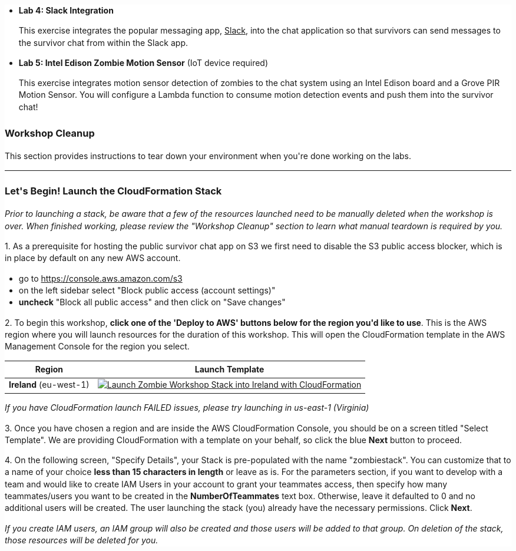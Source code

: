 * **Lab 4: Slack Integration**  

    This exercise integrates the popular messaging app, [Slack](http://slack.com), into the chat application so that survivors can send messages to the survivor chat from within the Slack app.

* **Lab 5: Intel Edison Zombie Motion Sensor** (IoT device required)

    This exercise integrates motion sensor detection of zombies to the chat system using an Intel Edison board and a Grove PIR Motion Sensor. You will configure a Lambda function to consume motion detection events and push them into the survivor chat!

### Workshop Cleanup

This section provides instructions to tear down your environment when you're done working on the labs.

* * *

### Let's Begin! Launch the CloudFormation Stack
*Prior to launching a stack, be aware that a few of the resources launched need to be manually deleted when the workshop is over. When finished working, please review the "Workshop Cleanup" section to learn what manual teardown is required by you.*

1\. As a prerequisite for hosting the public survivor chat app on S3 we first need to disable the S3 public access blocker, which is in place by default on any new AWS account.
- go to https://console.aws.amazon.com/s3
- on the left sidebar select "Block public access (account settings)"
- **uncheck** "Block all public access" and then click on "Save changes"

2\. To begin this workshop, **click one of the 'Deploy to AWS' buttons below for the region you'd like to use**. This is the AWS region where you will launch resources for the duration of this workshop. This will open the CloudFormation template in the AWS Management Console for the region you select.

Region | Launch Template
------------ | -------------
**Ireland** (eu-west-1) | [![Launch Zombie Workshop Stack into Ireland with CloudFormation](/Images/deploy-to-aws.png)](https://console.aws.amazon.com/cloudformation/home?region=eu-west-1#/stacks/new?stackName=zombiestack&templateURL=https://s3-eu-west-1.amazonaws.com/sartem-workshop/CreateZombieWorkshop.json)

*If you have CloudFormation launch FAILED issues, please try launching in us-east-1 (Virginia)*

3\. Once you have chosen a region and are inside the AWS CloudFormation Console, you should be on a screen titled "Select Template". We are providing CloudFormation with a template on your behalf, so click the blue **Next** button to proceed.

4\. On the following screen, "Specify Details", your Stack is pre-populated with the name "zombiestack". You can customize that to a name of your choice **less than 15 characters in length** or leave as is. For the parameters section, if you want to develop with a team and would like to create IAM Users in your account to grant your teammates access, then specify how many teammates/users you want to be created in the **NumberOfTeammates** text box. Otherwise, leave it defaulted to 0 and no additional users will be created. The user launching the stack (you) already have the necessary permissions. Click **Next**.

*If you create IAM users, an IAM group will also be created and those users will be added to that group. On deletion of the stack, those resources will be deleted for you.*
